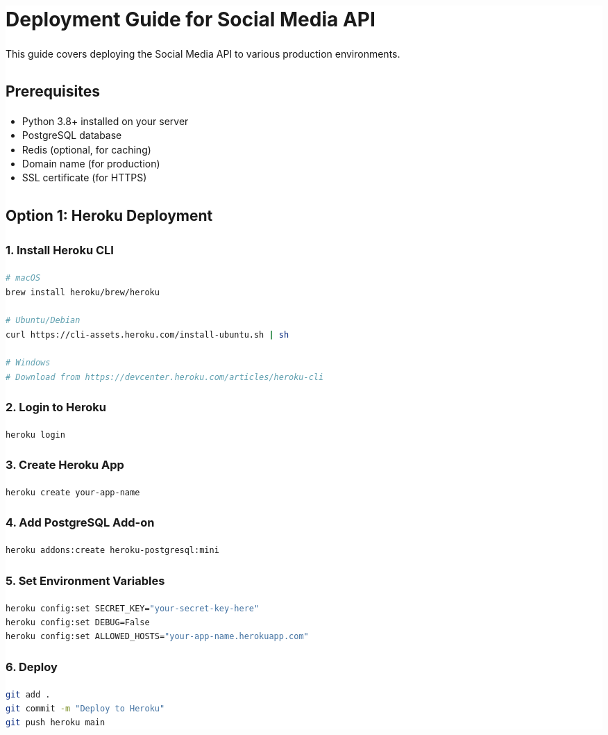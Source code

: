 # Deployment Guide for Social Media API

This guide covers deploying the Social Media API to various production environments.

## Prerequisites

- Python 3.8+ installed on your server
- PostgreSQL database
- Redis (optional, for caching)
- Domain name (for production)
- SSL certificate (for HTTPS)

## Option 1: Heroku Deployment

### 1. Install Heroku CLI
```bash
# macOS
brew install heroku/brew/heroku

# Ubuntu/Debian
curl https://cli-assets.heroku.com/install-ubuntu.sh | sh

# Windows
# Download from https://devcenter.heroku.com/articles/heroku-cli
```

### 2. Login to Heroku
```bash
heroku login
```

### 3. Create Heroku App
```bash
heroku create your-app-name
```

### 4. Add PostgreSQL Add-on
```bash
heroku addons:create heroku-postgresql:mini
```

### 5. Set Environment Variables
```bash
heroku config:set SECRET_KEY="your-secret-key-here"
heroku config:set DEBUG=False
heroku config:set ALLOWED_HOSTS="your-app-name.herokuapp.com"
```

### 6. Deploy
```bash
git add .
git commit -m "Deploy to Heroku"
git push heroku main
```
